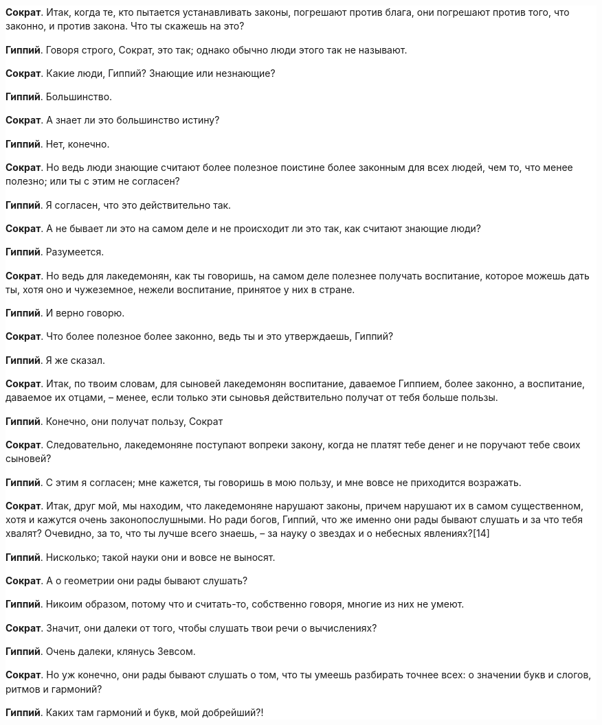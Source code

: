 **Сократ**. Итак, когда те, кто пытается устанавливать законы, погрешают против блага, они погрешают против того, что законно, и против закона. Что ты скажешь на это?

**Гиппий**. Говоря строго, Сократ, это так; однако обычно люди этого так не называют.

**Сократ**. Какие люди, Гиппий? Знающие или незнающие?

**Гиппий**. Большинство.

**Сократ**. А знает ли это большинство истину?

**Гиппий**. Нет, конечно.

**Сократ**. Но ведь люди знающие считают более полезное поистине более законным для всех людей, чем то, что менее полезно; или ты с этим не согласен?

**Гиппий**. Я согласен, что это действительно так.

**Сократ**. А не бывает ли это на самом деле и не происходит ли это так, как считают знающие люди?

**Гиппий**. Разумеется.

**Сократ**. Но ведь для лакедемонян, как ты говоришь, на самом деле полезнее получать воспитание, которое можешь дать ты, хотя оно и чужеземное, нежели воспитание, принятое у них в стране.

**Гиппий**. И верно говорю.

**Сократ**. Что более полезное более законно, ведь ты и это утверждаешь, Гиппий?

**Гиппий**. Я же сказал.

**Сократ**. Итак, по твоим словам, для сыновей лакедемонян воспитание, даваемое Гиппием, более законно, а воспитание, даваемое их отцами, – менее, если только эти сыновья действительно получат от тебя больше пользы.

**Гиппий**. Конечно, они получат пользу, Сократ

**Сократ**. Следовательно, лакедемоняне поступают вопреки закону, когда не платят тебе денег и не поручают тебе своих сыновей?

**Гиппий**. С этим я согласен; мне кажется, ты говоришь в мою пользу, и мне вовсе не приходится возражать.

**Сократ**. Итак, друг мой, мы находим, что лакедемоняне нарушают законы, причем нарушают их в самом существенном, хотя и кажутся очень законопослушными. Но ради богов, Гиппий, что же именно они рады бывают слушать и за что тебя хвалят? Очевидно, за то, что ты лучше всего знаешь, – за науку о звездах и о небесных явлениях?[14]

**Гиппий**. Нисколько; такой науки они и вовсе не выносят.

**Сократ**. А о геометрии они рады бывают слушать?

**Гиппий**. Никоим образом, потому что и считать-то, собственно говоря, многие из них не умеют.

**Сократ**. Значит, они далеки от того, чтобы слушать твои речи о вычислениях?

**Гиппий**. Очень далеки, клянусь Зевсом.

**Сократ**. Но уж конечно, они рады бывают слушать о том, что ты умеешь разбирать точнее всех: о значении букв и слогов, ритмов и гармоний?

**Гиппий**. Каких там гармоний и букв, мой добрейший?!
